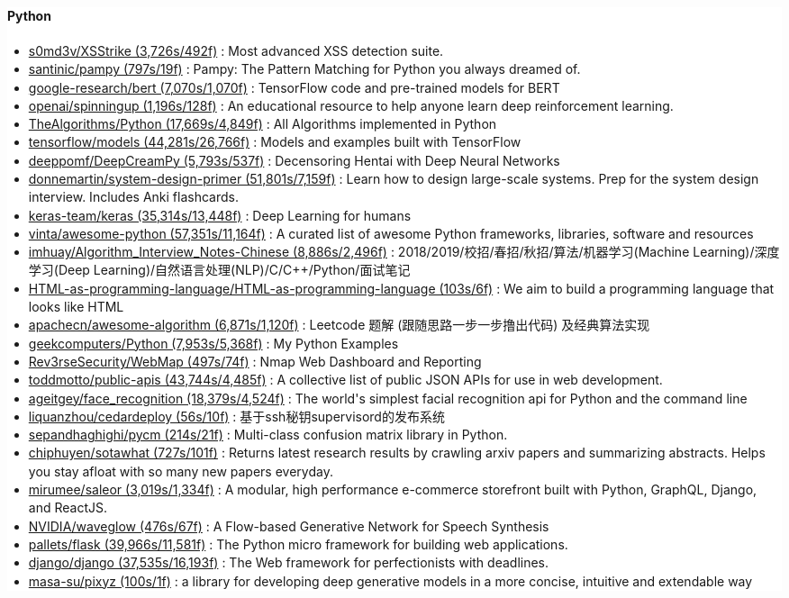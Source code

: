 #### Python
* [s0md3v/XSStrike (3,726s/492f)](https://github.com/s0md3v/XSStrike) : Most advanced XSS detection suite.
* [santinic/pampy (797s/19f)](https://github.com/santinic/pampy) : Pampy: The Pattern Matching for Python you always dreamed of.
* [google-research/bert (7,070s/1,070f)](https://github.com/google-research/bert) : TensorFlow code and pre-trained models for BERT
* [openai/spinningup (1,196s/128f)](https://github.com/openai/spinningup) : An educational resource to help anyone learn deep reinforcement learning.
* [TheAlgorithms/Python (17,669s/4,849f)](https://github.com/TheAlgorithms/Python) : All Algorithms implemented in Python
* [tensorflow/models (44,281s/26,766f)](https://github.com/tensorflow/models) : Models and examples built with TensorFlow
* [deeppomf/DeepCreamPy (5,793s/537f)](https://github.com/deeppomf/DeepCreamPy) : Decensoring Hentai with Deep Neural Networks
* [donnemartin/system-design-primer (51,801s/7,159f)](https://github.com/donnemartin/system-design-primer) : Learn how to design large-scale systems. Prep for the system design interview. Includes Anki flashcards.
* [keras-team/keras (35,314s/13,448f)](https://github.com/keras-team/keras) : Deep Learning for humans
* [vinta/awesome-python (57,351s/11,164f)](https://github.com/vinta/awesome-python) : A curated list of awesome Python frameworks, libraries, software and resources
* [imhuay/Algorithm_Interview_Notes-Chinese (8,886s/2,496f)](https://github.com/imhuay/Algorithm_Interview_Notes-Chinese) : 2018/2019/校招/春招/秋招/算法/机器学习(Machine Learning)/深度学习(Deep Learning)/自然语言处理(NLP)/C/C++/Python/面试笔记
* [HTML-as-programming-language/HTML-as-programming-language (103s/6f)](https://github.com/HTML-as-programming-language/HTML-as-programming-language) : We aim to build a programming language that looks like HTML
* [apachecn/awesome-algorithm (6,871s/1,120f)](https://github.com/apachecn/awesome-algorithm) : Leetcode 题解 (跟随思路一步一步撸出代码) 及经典算法实现
* [geekcomputers/Python (7,953s/5,368f)](https://github.com/geekcomputers/Python) : My Python Examples
* [Rev3rseSecurity/WebMap (497s/74f)](https://github.com/Rev3rseSecurity/WebMap) : Nmap Web Dashboard and Reporting
* [toddmotto/public-apis (43,744s/4,485f)](https://github.com/toddmotto/public-apis) : A collective list of public JSON APIs for use in web development.
* [ageitgey/face_recognition (18,379s/4,524f)](https://github.com/ageitgey/face_recognition) : The world's simplest facial recognition api for Python and the command line
* [liquanzhou/cedardeploy (56s/10f)](https://github.com/liquanzhou/cedardeploy) : 基于ssh秘钥supervisord的发布系统
* [sepandhaghighi/pycm (214s/21f)](https://github.com/sepandhaghighi/pycm) : Multi-class confusion matrix library in Python.
* [chiphuyen/sotawhat (727s/101f)](https://github.com/chiphuyen/sotawhat) : Returns latest research results by crawling arxiv papers and summarizing abstracts. Helps you stay afloat with so many new papers everyday.
* [mirumee/saleor (3,019s/1,334f)](https://github.com/mirumee/saleor) : A modular, high performance e-commerce storefront built with Python, GraphQL, Django, and ReactJS.
* [NVIDIA/waveglow (476s/67f)](https://github.com/NVIDIA/waveglow) : A Flow-based Generative Network for Speech Synthesis
* [pallets/flask (39,966s/11,581f)](https://github.com/pallets/flask) : The Python micro framework for building web applications.
* [django/django (37,535s/16,193f)](https://github.com/django/django) : The Web framework for perfectionists with deadlines.
* [masa-su/pixyz (100s/1f)](https://github.com/masa-su/pixyz) : a library for developing deep generative models in a more concise, intuitive and extendable way

